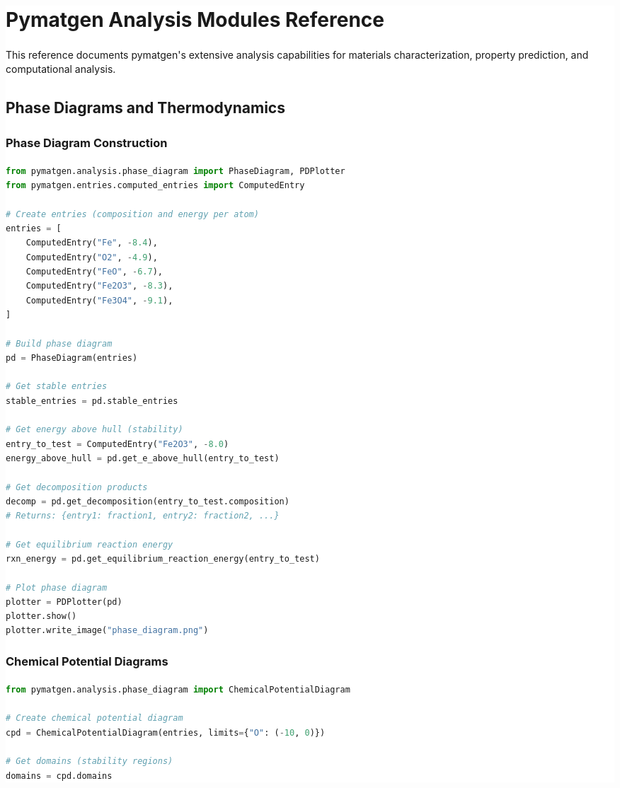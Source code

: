 # Pymatgen Analysis Modules Reference

This reference documents pymatgen's extensive analysis capabilities for materials characterization, property prediction, and computational analysis.

## Phase Diagrams and Thermodynamics

### Phase Diagram Construction

```python
from pymatgen.analysis.phase_diagram import PhaseDiagram, PDPlotter
from pymatgen.entries.computed_entries import ComputedEntry

# Create entries (composition and energy per atom)
entries = [
    ComputedEntry("Fe", -8.4),
    ComputedEntry("O2", -4.9),
    ComputedEntry("FeO", -6.7),
    ComputedEntry("Fe2O3", -8.3),
    ComputedEntry("Fe3O4", -9.1),
]

# Build phase diagram
pd = PhaseDiagram(entries)

# Get stable entries
stable_entries = pd.stable_entries

# Get energy above hull (stability)
entry_to_test = ComputedEntry("Fe2O3", -8.0)
energy_above_hull = pd.get_e_above_hull(entry_to_test)

# Get decomposition products
decomp = pd.get_decomposition(entry_to_test.composition)
# Returns: {entry1: fraction1, entry2: fraction2, ...}

# Get equilibrium reaction energy
rxn_energy = pd.get_equilibrium_reaction_energy(entry_to_test)

# Plot phase diagram
plotter = PDPlotter(pd)
plotter.show()
plotter.write_image("phase_diagram.png")
```

### Chemical Potential Diagrams

```python
from pymatgen.analysis.phase_diagram import ChemicalPotentialDiagram

# Create chemical potential diagram
cpd = ChemicalPotentialDiagram(entries, limits={"O": (-10, 0)})

# Get domains (stability regions)
domains = cpd.domains
```
